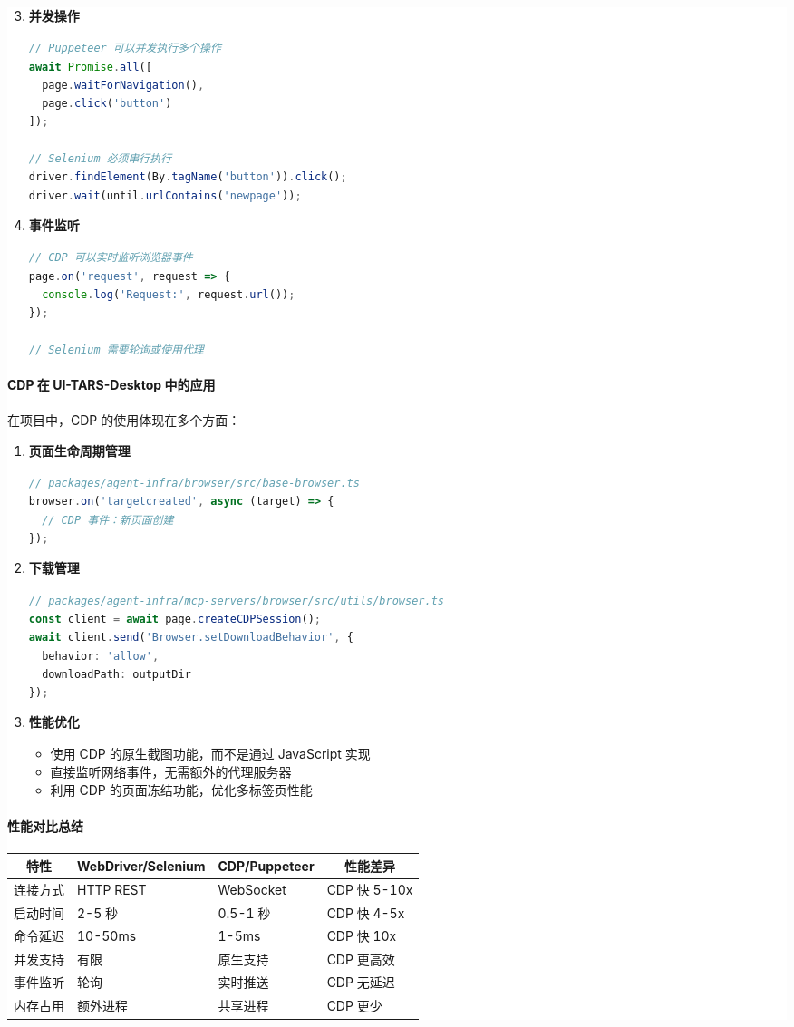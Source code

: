 3. **并发操作**
   ```javascript
   // Puppeteer 可以并发执行多个操作
   await Promise.all([
     page.waitForNavigation(),
     page.click('button')
   ]);
   
   // Selenium 必须串行执行
   driver.findElement(By.tagName('button')).click();
   driver.wait(until.urlContains('newpage'));
   ```

4. **事件监听**
   ```javascript
   // CDP 可以实时监听浏览器事件
   page.on('request', request => {
     console.log('Request:', request.url());
   });
   
   // Selenium 需要轮询或使用代理
   ```

#### CDP 在 UI-TARS-Desktop 中的应用

在项目中，CDP 的使用体现在多个方面：

1. **页面生命周期管理**
   ```typescript
   // packages/agent-infra/browser/src/base-browser.ts
   browser.on('targetcreated', async (target) => {
     // CDP 事件：新页面创建
   });
   ```

2. **下载管理**
   ```typescript
   // packages/agent-infra/mcp-servers/browser/src/utils/browser.ts
   const client = await page.createCDPSession();
   await client.send('Browser.setDownloadBehavior', {
     behavior: 'allow',
     downloadPath: outputDir
   });
   ```

3. **性能优化**
   - 使用 CDP 的原生截图功能，而不是通过 JavaScript 实现
   - 直接监听网络事件，无需额外的代理服务器
   - 利用 CDP 的页面冻结功能，优化多标签页性能

#### 性能对比总结

| 特性 | WebDriver/Selenium | CDP/Puppeteer | 性能差异 |
|------|-------------------|---------------|----------|
| 连接方式 | HTTP REST | WebSocket | CDP 快 5-10x |
| 启动时间 | 2-5 秒 | 0.5-1 秒 | CDP 快 4-5x |
| 命令延迟 | 10-50ms | 1-5ms | CDP 快 10x |
| 并发支持 | 有限 | 原生支持 | CDP 更高效 |
| 事件监听 | 轮询 | 实时推送 | CDP 无延迟 |
| 内存占用 | 额外进程 | 共享进程 | CDP 更少 |
